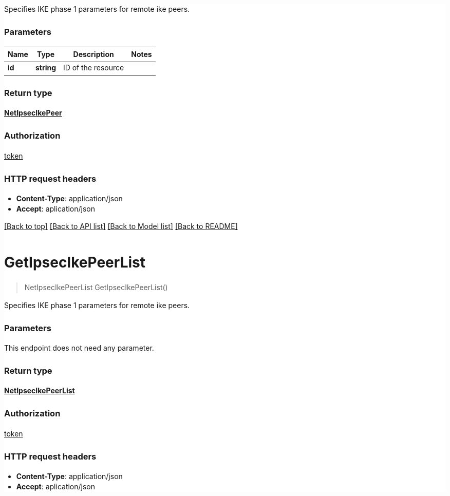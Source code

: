 

Specifies IKE phase 1 parameters for remote ike peers.


### Parameters

Name | Type | Description  | Notes
------------- | ------------- | ------------- | -------------
 **id** | **string**| ID of the resource | 

### Return type

[**NetIpsecIkePeer**](net_ipsec_ikePeer.md)

### Authorization

[token](../README.md#token)

### HTTP request headers

 - **Content-Type**: application/json
 - **Accept**: aplication/json

[[Back to top]](#) [[Back to API list]](../README.md#documentation-for-api-endpoints) [[Back to Model list]](../README.md#documentation-for-models) [[Back to README]](../README.md)

# **GetIpsecIkePeerList**
> NetIpsecIkePeerList GetIpsecIkePeerList()



Specifies IKE phase 1 parameters for remote ike peers.


### Parameters
This endpoint does not need any parameter.

### Return type

[**NetIpsecIkePeerList**](net_ipsec_ikePeer_list.md)

### Authorization

[token](../README.md#token)

### HTTP request headers

 - **Content-Type**: application/json
 - **Accept**: aplication/json

